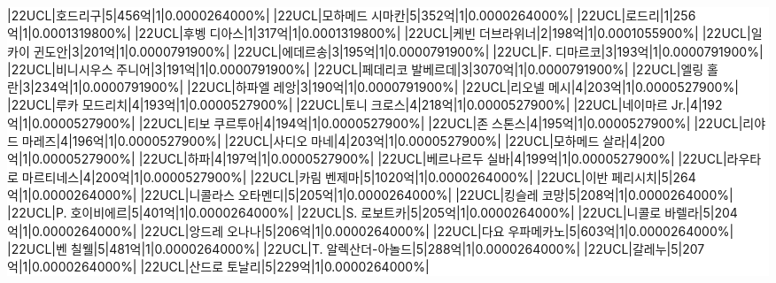 |22UCL|호드리구|5|456억|1|0.0000264000%|
|22UCL|모하메드 시마칸|5|352억|1|0.0000264000%|
|22UCL|로드리|1|256억|1|0.0001319800%|
|22UCL|후벵 디아스|1|317억|1|0.0001319800%|
|22UCL|케빈 더브라위너|2|198억|1|0.0001055900%|
|22UCL|일카이 귄도안|3|201억|1|0.0000791900%|
|22UCL|에데르송|3|195억|1|0.0000791900%|
|22UCL|F. 디마르코|3|193억|1|0.0000791900%|
|22UCL|비니시우스 주니어|3|191억|1|0.0000791900%|
|22UCL|페데리코 발베르데|3|3070억|1|0.0000791900%|
|22UCL|엘링 홀란|3|234억|1|0.0000791900%|
|22UCL|하파엘 레앙|3|190억|1|0.0000791900%|
|22UCL|리오넬 메시|4|203억|1|0.0000527900%|
|22UCL|루카 모드리치|4|193억|1|0.0000527900%|
|22UCL|토니 크로스|4|218억|1|0.0000527900%|
|22UCL|네이마르 Jr.|4|192억|1|0.0000527900%|
|22UCL|티보 쿠르투아|4|194억|1|0.0000527900%|
|22UCL|존 스톤스|4|195억|1|0.0000527900%|
|22UCL|리야드 마레즈|4|196억|1|0.0000527900%|
|22UCL|사디오 마네|4|203억|1|0.0000527900%|
|22UCL|모하메드 살라|4|200억|1|0.0000527900%|
|22UCL|하파|4|197억|1|0.0000527900%|
|22UCL|베르나르두 실바|4|199억|1|0.0000527900%|
|22UCL|라우타로 마르티네스|4|200억|1|0.0000527900%|
|22UCL|카림 벤제마|5|1020억|1|0.0000264000%|
|22UCL|이반 페리시치|5|264억|1|0.0000264000%|
|22UCL|니콜라스 오타멘디|5|205억|1|0.0000264000%|
|22UCL|킹슬레 코망|5|208억|1|0.0000264000%|
|22UCL|P. 호이비에르|5|401억|1|0.0000264000%|
|22UCL|S. 로보트카|5|205억|1|0.0000264000%|
|22UCL|니콜로 바렐라|5|204억|1|0.0000264000%|
|22UCL|앙드레 오나나|5|206억|1|0.0000264000%|
|22UCL|다요 우파메카노|5|603억|1|0.0000264000%|
|22UCL|벤 칠웰|5|481억|1|0.0000264000%|
|22UCL|T. 알렉산더-아놀드|5|288억|1|0.0000264000%|
|22UCL|갈레누|5|207억|1|0.0000264000%|
|22UCL|산드로 토날리|5|229억|1|0.0000264000%|
